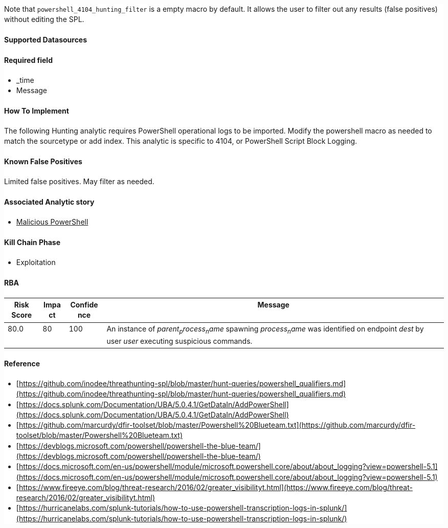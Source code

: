 Note that `powershell_4104_hunting_filter` is a empty macro by default. It allows the user to filter out any results (false positives) without editing the SPL.

#### Supported Datasources


#### Required field
* _time
* Message


#### How To Implement
The following Hunting analytic requires PowerShell operational logs to be imported. Modify the powershell macro as needed to match the sourcetype or add index. This analytic is specific to 4104, or PowerShell Script Block Logging.

#### Known False Positives
Limited false positives. May filter as needed.

#### Associated Analytic story
* [Malicious PowerShell](/stories/malicious_powershell)


#### Kill Chain Phase
* Exploitation



#### RBA

| Risk Score  | Impact      | Confidence   | Message      |
| ----------- | ----------- |--------------|--------------|
| 80.0 | 80 | 100 | An instance of $parent_process_name$ spawning $process_name$ was identified on endpoint $dest$ by user $user$ executing suspicious commands. |




#### Reference

* [https://github.com/inodee/threathunting-spl/blob/master/hunt-queries/powershell_qualifiers.md](https://github.com/inodee/threathunting-spl/blob/master/hunt-queries/powershell_qualifiers.md)
* [https://docs.splunk.com/Documentation/UBA/5.0.4.1/GetDataIn/AddPowerShell](https://docs.splunk.com/Documentation/UBA/5.0.4.1/GetDataIn/AddPowerShell)
* [https://github.com/marcurdy/dfir-toolset/blob/master/Powershell%20Blueteam.txt](https://github.com/marcurdy/dfir-toolset/blob/master/Powershell%20Blueteam.txt)
* [https://devblogs.microsoft.com/powershell/powershell-the-blue-team/](https://devblogs.microsoft.com/powershell/powershell-the-blue-team/)
* [https://docs.microsoft.com/en-us/powershell/module/microsoft.powershell.core/about/about_logging?view=powershell-5.1](https://docs.microsoft.com/en-us/powershell/module/microsoft.powershell.core/about/about_logging?view=powershell-5.1)
* [https://www.fireeye.com/blog/threat-research/2016/02/greater_visibilityt.html](https://www.fireeye.com/blog/threat-research/2016/02/greater_visibilityt.html)
* [https://hurricanelabs.com/splunk-tutorials/how-to-use-powershell-transcription-logs-in-splunk/](https://hurricanelabs.com/splunk-tutorials/how-to-use-powershell-transcription-logs-in-splunk/)


